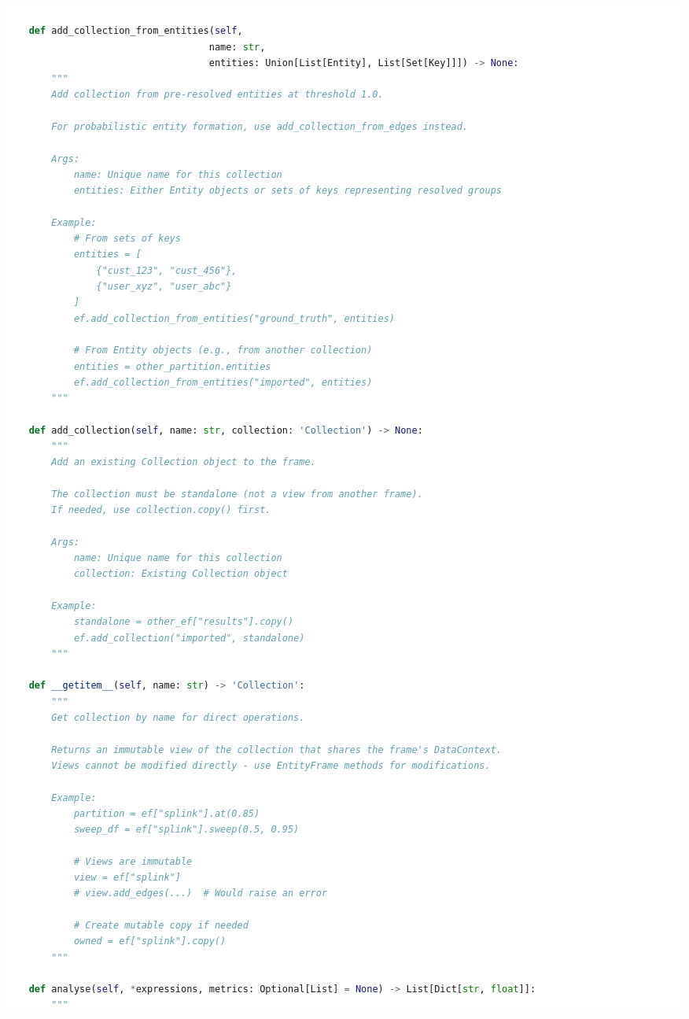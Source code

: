 ```python
    
    def add_collection_from_entities(self,
                                    name: str,
                                    entities: Union[List[Entity], List[Set[Key]]]) -> None:
        """
        Add collection from pre-resolved entities at threshold 1.0.
        
        For probabilistic entity formation, use add_collection_from_edges instead.
        
        Args:
            name: Unique name for this collection
            entities: Either Entity objects or sets of keys representing resolved groups
            
        Example:
            # From sets of keys
            entities = [
                {"cust_123", "cust_456"},
                {"user_xyz", "user_abc"}
            ]
            ef.add_collection_from_entities("ground_truth", entities)
            
            # From Entity objects (e.g., from another collection)
            entities = other_partition.entities
            ef.add_collection_from_entities("imported", entities)
        """
    
    def add_collection(self, name: str, collection: 'Collection') -> None:
        """
        Add an existing Collection object to the frame.
        
        The collection must be standalone (not a view from another frame).
        If needed, use collection.copy() first.
        
        Args:
            name: Unique name for this collection
            collection: Existing Collection object
            
        Example:
            standalone = other_ef["results"].copy()
            ef.add_collection("imported", standalone)
        """
    
    def __getitem__(self, name: str) -> 'Collection':
        """
        Get collection by name for direct operations.
        
        Returns an immutable view of the collection that shares the frame's DataContext.
        Views cannot be modified directly - use EntityFrame methods for modifications.
        
        Example:
            partition = ef["splink"].at(0.85)
            sweep_df = ef["splink"].sweep(0.5, 0.95)
            
            # Views are immutable
            view = ef["splink"]
            # view.add_edges(...)  # Would raise an error
            
            # Create mutable copy if needed
            owned = ef["splink"].copy()
        """
    
    def analyse(self, *expressions, metrics: Optional[List] = None) -> List[Dict[str, float]]:
        """
```